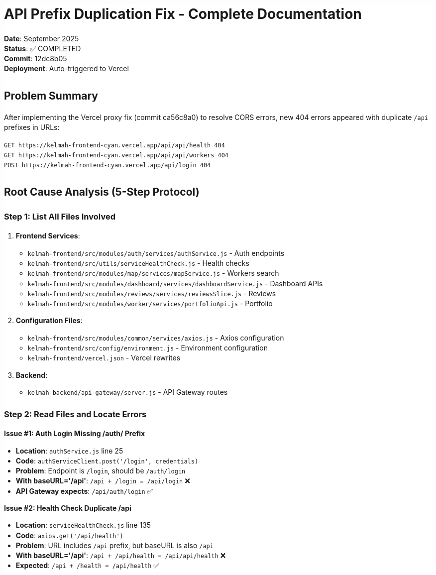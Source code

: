 # API Prefix Duplication Fix - Complete Documentation

**Date**: September 2025  
**Status**: ✅ COMPLETED  
**Commit**: 12dc8b05  
**Deployment**: Auto-triggered to Vercel

## Problem Summary

After implementing the Vercel proxy fix (commit ca56c8a0) to resolve CORS errors, new 404 errors appeared with duplicate `/api` prefixes in URLs:

```
GET https://kelmah-frontend-cyan.vercel.app/api/api/health 404
GET https://kelmah-frontend-cyan.vercel.app/api/api/workers 404
POST https://kelmah-frontend-cyan.vercel.app/api/login 404
```

## Root Cause Analysis (5-Step Protocol)

### Step 1: List All Files Involved
1. **Frontend Services**:
   - `kelmah-frontend/src/modules/auth/services/authService.js` - Auth endpoints
   - `kelmah-frontend/src/utils/serviceHealthCheck.js` - Health checks
   - `kelmah-frontend/src/modules/map/services/mapService.js` - Workers search
   - `kelmah-frontend/src/modules/dashboard/services/dashboardService.js` - Dashboard APIs
   - `kelmah-frontend/src/modules/reviews/services/reviewsSlice.js` - Reviews
   - `kelmah-frontend/src/modules/worker/services/portfolioApi.js` - Portfolio

2. **Configuration Files**:
   - `kelmah-frontend/src/modules/common/services/axios.js` - Axios configuration
   - `kelmah-frontend/src/config/environment.js` - Environment configuration
   - `kelmah-frontend/vercel.json` - Vercel rewrites

3. **Backend**:
   - `kelmah-backend/api-gateway/server.js` - API Gateway routes

### Step 2: Read Files and Locate Errors

**Issue #1: Auth Login Missing /auth/ Prefix**
- **Location**: `authService.js` line 25
- **Code**: `authServiceClient.post('/login', credentials)`
- **Problem**: Endpoint is `/login`, should be `/auth/login`
- **With baseURL='/api'**: `/api + /login = /api/login` ❌
- **API Gateway expects**: `/api/auth/login` ✅

**Issue #2: Health Check Duplicate /api**
- **Location**: `serviceHealthCheck.js` line 135
- **Code**: `axios.get('/api/health')`
- **Problem**: URL includes `/api` prefix, but baseURL is also `/api`
- **With baseURL='/api'**: `/api + /api/health = /api/api/health` ❌
- **Expected**: `/api + /health = /api/health` ✅
